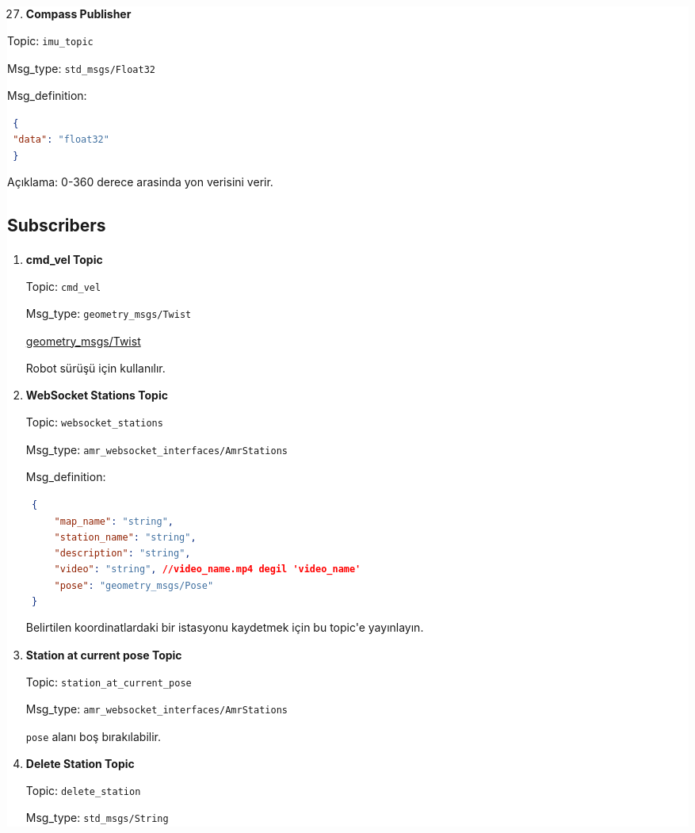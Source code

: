 27. **Compass Publisher**
   
   Topic: `imu_topic`

   Msg_type: `std_msgs/Float32`

   Msg_definition:

   ```json
    {
    "data": "float32"
    }
   ```
   Açıklama:
    0-360 derece arasinda yon verisini verir.

## Subscribers

1. **cmd_vel Topic**
   
   Topic: `cmd_vel`

   Msg_type: `geometry_msgs/Twist`

   [geometry_msgs/Twist](https://docs.ros.org/en/noetic/api/geometry_msgs/html/msg/Twist.html)

   Robot sürüşü için kullanılır.

2. **WebSocket Stations Topic**
   
   Topic: `websocket_stations`

   Msg_type: `amr_websocket_interfaces/AmrStations`

   Msg_definition:

   ```json
    {
        "map_name": "string",
        "station_name": "string",
        "description": "string",
        "video": "string", //video_name.mp4 degil 'video_name'
        "pose": "geometry_msgs/Pose"
    }
   ```

   Belirtilen koordinatlardaki bir istasyonu kaydetmek için bu topic'e yayınlayın.

3. **Station at current pose Topic**
   
   Topic: `station_at_current_pose`

   Msg_type: `amr_websocket_interfaces/AmrStations`

   `pose` alanı boş bırakılabilir.

4. **Delete Station Topic**
   
   Topic: `delete_station`

   Msg_type: `std_msgs/String`
